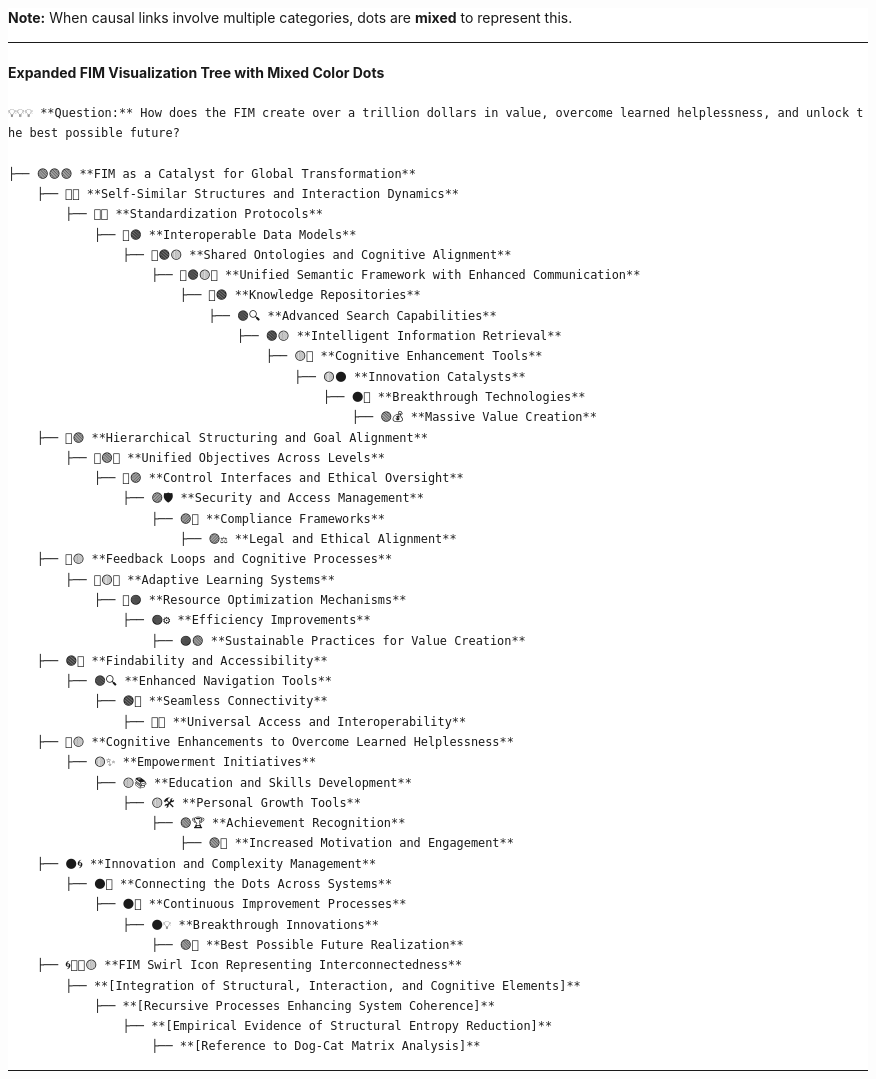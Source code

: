 **Note:** When causal links involve multiple categories, dots are **mixed** to represent this.

---

#### Expanded FIM Visualization Tree with Mixed Color Dots

`````markdown:FIM_Enhanced_Tree.md
💡💡💡 **Question:** How does the FIM create over a trillion dollars in value, overcome learned helplessness, and unlock the best possible future?

├── 🟢🟢🟢 **FIM as a Catalyst for Global Transformation**
    ├── 🔵🔴 **Self-Similar Structures and Interaction Dynamics**
        ├── 🔵📏 **Standardization Protocols**
            ├── 🔵🟤 **Interoperable Data Models**
                ├── 🔵🟤🟡 **Shared Ontologies and Cognitive Alignment**
                    ├── 🔵🟤🟡🔴 **Unified Semantic Framework with Enhanced Communication**
                        ├── 🔵🟤 **Knowledge Repositories**
                            ├── 🟤🔍 **Advanced Search Capabilities**
                                ├── 🟤🟡 **Intelligent Information Retrieval**
                                    ├── 🟡🧠 **Cognitive Enhancement Tools**
                                        ├── 🟡⚫️ **Innovation Catalysts**
                                            ├── ⚫️🚀 **Breakthrough Technologies**
                                                ├── 🟢💰 **Massive Value Creation**
    ├── 🔵🟢 **Hierarchical Structuring and Goal Alignment**
        ├── 🔵🟢🔴 **Unified Objectives Across Levels**
            ├── 🔵🟣 **Control Interfaces and Ethical Oversight**
                ├── 🟣🛡️ **Security and Access Management**
                    ├── 🟣📜 **Compliance Frameworks**
                        ├── 🟣⚖️ **Legal and Ethical Alignment**
    ├── 🔴🟡 **Feedback Loops and Cognitive Processes**
        ├── 🔴🟡🔵 **Adaptive Learning Systems**
            ├── 🔴🟠 **Resource Optimization Mechanisms**
                ├── 🟠⚙️ **Efficiency Improvements**
                    ├── 🟠🟢 **Sustainable Practices for Value Creation**
    ├── 🟤🧭 **Findability and Accessibility**
        ├── 🟤🔍 **Enhanced Navigation Tools**
            ├── 🟤📡 **Seamless Connectivity**
                ├── 🔵🌐 **Universal Access and Interoperability**
    ├── 🧠🟡 **Cognitive Enhancements to Overcome Learned Helplessness**
        ├── 🟡✨ **Empowerment Initiatives**
            ├── 🟡📚 **Education and Skills Development**
                ├── 🟡🛠️ **Personal Growth Tools**
                    ├── 🟢🏆 **Achievement Recognition**
                        ├── 🟢🎉 **Increased Motivation and Engagement**
    ├── ⚫️🌀 **Innovation and Complexity Management**
        ├── ⚫️🔗 **Connecting the Dots Across Systems**
            ├── ⚫️🔄 **Continuous Improvement Processes**
                ├── ⚫️💡 **Breakthrough Innovations**
                    ├── 🟢🌠 **Best Possible Future Realization**
    ├── 🌀🔵🔴🟡 **FIM Swirl Icon Representing Interconnectedness**
        ├── **[Integration of Structural, Interaction, and Cognitive Elements]**
            ├── **[Recursive Processes Enhancing System Coherence]**
                ├── **[Empirical Evidence of Structural Entropy Reduction]**
                    ├── **[Reference to Dog-Cat Matrix Analysis]**
`````

---